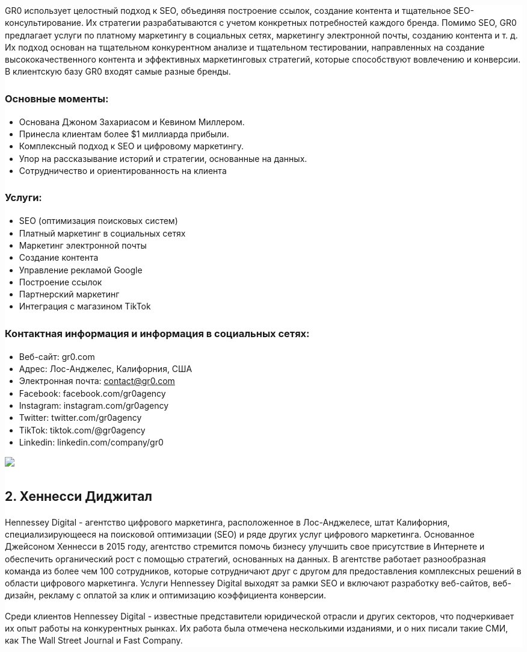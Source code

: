 GR0 использует целостный подход к SEO, объединяя построение ссылок, создание контента и тщательное SEO-консультирование. Их стратегии разрабатываются с учетом конкретных потребностей каждого бренда. Помимо SEO, GR0 предлагает услуги по платному маркетингу в социальных сетях, маркетингу электронной почты, созданию контента и т. д. Их подход основан на тщательном конкурентном анализе и тщательном тестировании, направленных на создание высококачественного контента и эффективных маркетинговых стратегий, которые способствуют вовлечению и конверсии. В клиентскую базу GR0 входят самые разные бренды.

### Основные моменты:

* Основана Джоном Захариасом и Кевином Миллером.
* Принесла клиентам более $1 миллиарда прибыли.
* Комплексный подход к SEO и цифровому маркетингу.
* Упор на рассказывание историй и стратегии, основанные на данных.
* Сотрудничество и ориентированность на клиента

### Услуги:

* SEO (оптимизация поисковых систем)
* Платный маркетинг в социальных сетях
* Маркетинг электронной почты
* Создание контента
* Управление рекламой Google
* Построение ссылок
* Партнерский маркетинг
* Интеграция с магазином TikTok

### Контактная информация и информация в социальных сетях:

* Веб-сайт: gr0.com
* Адрес: Лос-Анджелес, Калифорния, США
* Электронная почта: contact@gr0.com
* Facebook: facebook.com/gr0agency
* Instagram: instagram.com/gr0agency
* Twitter: twitter.com/gr0agency
* TikTok: tiktok.com/@gr0agency
* Linkedin: linkedin.com/company/gr0

![](https://www.link-assistant.com/articles/wp-content/uploads/2024/08/Hennessey-Digital.jpg)

## 2\. Хеннесси Диджитал

Hennessey Digital - агентство цифрового маркетинга, расположенное в Лос-Анджелесе, штат Калифорния, специализирующееся на поисковой оптимизации (SEO) и ряде других услуг цифрового маркетинга. Основанное Джейсоном Хеннесси в 2015 году, агентство стремится помочь бизнесу улучшить свое присутствие в Интернете и обеспечить органический рост с помощью стратегий, основанных на данных. В агентстве работает разнообразная команда из более чем 100 сотрудников, которые сотрудничают друг с другом для предоставления комплексных решений в области цифрового маркетинга. Услуги Hennessey Digital выходят за рамки SEO и включают разработку веб-сайтов, веб-дизайн, рекламу с оплатой за клик и оптимизацию коэффициента конверсии.

Среди клиентов Hennessey Digital - известные представители юридической отрасли и других секторов, что подчеркивает их опыт работы на конкурентных рынках. Их работа была отмечена несколькими изданиями, и о них писали такие СМИ, как The Wall Street Journal и Fast Company.

